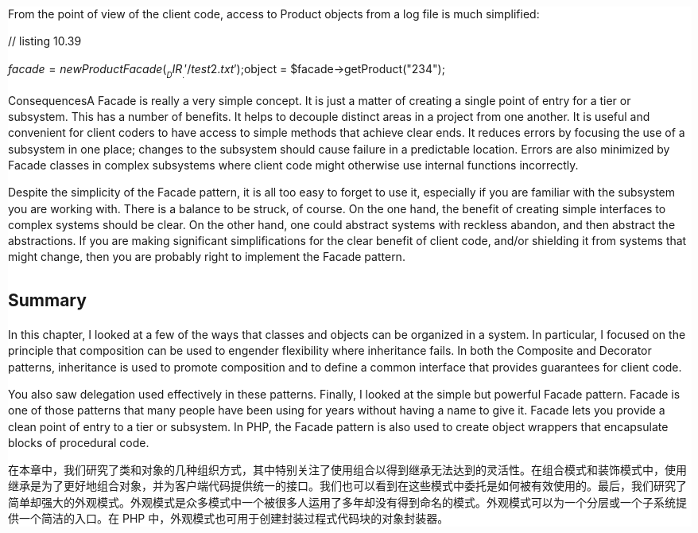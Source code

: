 From the point of view of the client code, access to Product objects from a log file is much simplified:

// listing 10.39

$facade = new ProductFacade(__DIR__ . '/test2.txt');$object = $facade->getProduct("234");

ConsequencesA Facade is really a very simple concept. It is just a matter of creating a single point of entry for a tier or subsystem. This has a number of benefits. It helps to decouple distinct areas in a project from one another. It is useful and convenient for client coders to have access to simple methods that achieve clear ends. It reduces errors by focusing the use of a subsystem in one place; changes to the subsystem should cause failure in a predictable location. Errors are also minimized by Facade classes in complex subsystems where client code might otherwise use internal functions incorrectly.

Despite the simplicity of the Facade pattern, it is all too easy to forget to use it, especially if you are familiar with the subsystem you are working with. There is a balance to be struck, of course. On the one hand, the benefit of creating simple interfaces to complex systems should be clear. On the other hand, one could abstract systems with reckless abandon, and then abstract the abstractions. If you are making significant simplifications for the clear benefit of client code, and/or shielding it from systems that might change, then you are probably right to implement the Facade pattern.

## Summary

In this chapter, I looked at a few of the ways that classes and objects can be organized in a system. In particular, I focused on the principle that composition can be used to engender flexibility where inheritance fails. In both the Composite and Decorator patterns, inheritance is used to promote composition and to define a common interface that provides guarantees for client code.

You also saw delegation used effectively in these patterns. Finally, I looked at the simple but powerful Facade pattern. Facade is one of those patterns that many people have been using for years without having a name to give it. Facade lets you provide a clean point of entry to a tier or subsystem. In PHP, the Facade pattern is also used to create object wrappers that encapsulate blocks of procedural code.

在本章中，我们研究了类和对象的几种组织方式，其中特别关注了使用组合以得到继承无法达到的灵活性。在组合模式和装饰模式中，使用继承是为了更好地组合对象，并为客户端代码提供统一的接口。我们也可以看到在这些模式中委托是如何被有效使用的。最后，我们研究了简单却强大的外观模式。外观模式是众多模式中一个被很多人运用了多年却没有得到命名的模式。外观模式可以为一个分层或一个子系统提供一个简洁的入口。在 PHP 中，外观模式也可用于创建封装过程式代码块的对象封装器。